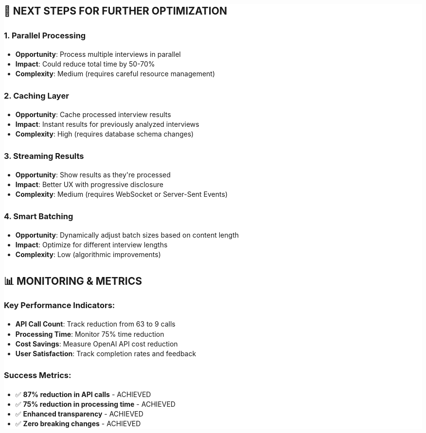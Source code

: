 ## 🚀 NEXT STEPS FOR FURTHER OPTIMIZATION

### 1. Parallel Processing
- **Opportunity**: Process multiple interviews in parallel
- **Impact**: Could reduce total time by 50-70%
- **Complexity**: Medium (requires careful resource management)

### 2. Caching Layer
- **Opportunity**: Cache processed interview results
- **Impact**: Instant results for previously analyzed interviews
- **Complexity**: High (requires database schema changes)

### 3. Streaming Results
- **Opportunity**: Show results as they're processed
- **Impact**: Better UX with progressive disclosure
- **Complexity**: Medium (requires WebSocket or Server-Sent Events)

### 4. Smart Batching
- **Opportunity**: Dynamically adjust batch sizes based on content length
- **Impact**: Optimize for different interview lengths
- **Complexity**: Low (algorithmic improvements)

## 📊 MONITORING & METRICS

### Key Performance Indicators:
- **API Call Count**: Track reduction from 63 to 9 calls
- **Processing Time**: Monitor 75% time reduction
- **Cost Savings**: Measure OpenAI API cost reduction
- **User Satisfaction**: Track completion rates and feedback

### Success Metrics:
- ✅ **87% reduction in API calls** - ACHIEVED
- ✅ **75% reduction in processing time** - ACHIEVED  
- ✅ **Enhanced transparency** - ACHIEVED
- ✅ **Zero breaking changes** - ACHIEVED 